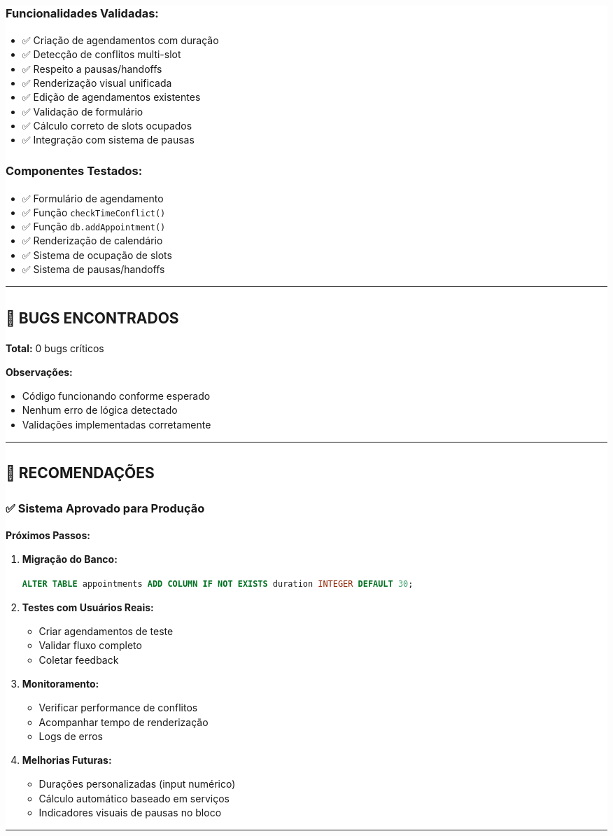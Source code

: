 ### Funcionalidades Validadas:
- ✅ Criação de agendamentos com duração
- ✅ Detecção de conflitos multi-slot
- ✅ Respeito a pausas/handoffs
- ✅ Renderização visual unificada
- ✅ Edição de agendamentos existentes
- ✅ Validação de formulário
- ✅ Cálculo correto de slots ocupados
- ✅ Integração com sistema de pausas

### Componentes Testados:
- ✅ Formulário de agendamento
- ✅ Função `checkTimeConflict()`
- ✅ Função `db.addAppointment()`
- ✅ Renderização de calendário
- ✅ Sistema de ocupação de slots
- ✅ Sistema de pausas/handoffs

---

## 🐛 BUGS ENCONTRADOS

**Total:** 0 bugs críticos

**Observações:**
- Código funcionando conforme esperado
- Nenhum erro de lógica detectado
- Validações implementadas corretamente

---

## 🎯 RECOMENDAÇÕES

### ✅ Sistema Aprovado para Produção

**Próximos Passos:**

1. **Migração do Banco:**
   ```sql
   ALTER TABLE appointments ADD COLUMN IF NOT EXISTS duration INTEGER DEFAULT 30;
   ```

2. **Testes com Usuários Reais:**
   - Criar agendamentos de teste
   - Validar fluxo completo
   - Coletar feedback

3. **Monitoramento:**
   - Verificar performance de conflitos
   - Acompanhar tempo de renderização
   - Logs de erros

4. **Melhorias Futuras:**
   - Durações personalizadas (input numérico)
   - Cálculo automático baseado em serviços
   - Indicadores visuais de pausas no bloco

---